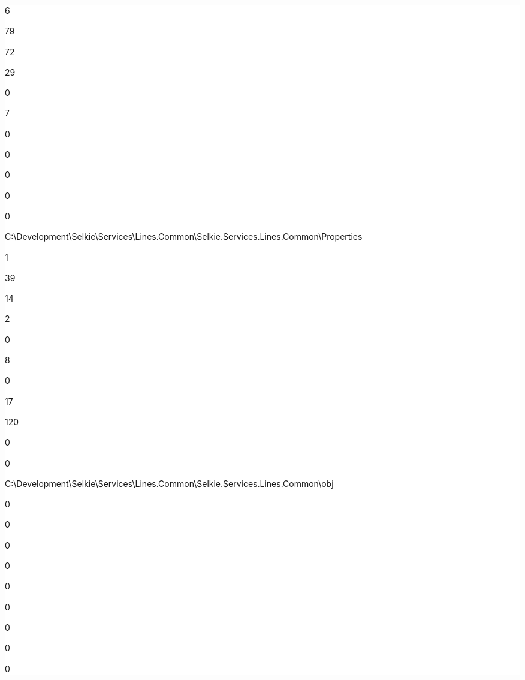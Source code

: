 6

79

72

29

0

7

0

0

0

0

0

C:\\Development\\Selkie\\Services\\Lines.Common\\Selkie.Services.Lines.Common\\Properties

1

39

14

2

0

8

0

17

120

0

0

C:\\Development\\Selkie\\Services\\Lines.Common\\Selkie.Services.Lines.Common\\obj

0

0

0

0

0

0

0

0

0
